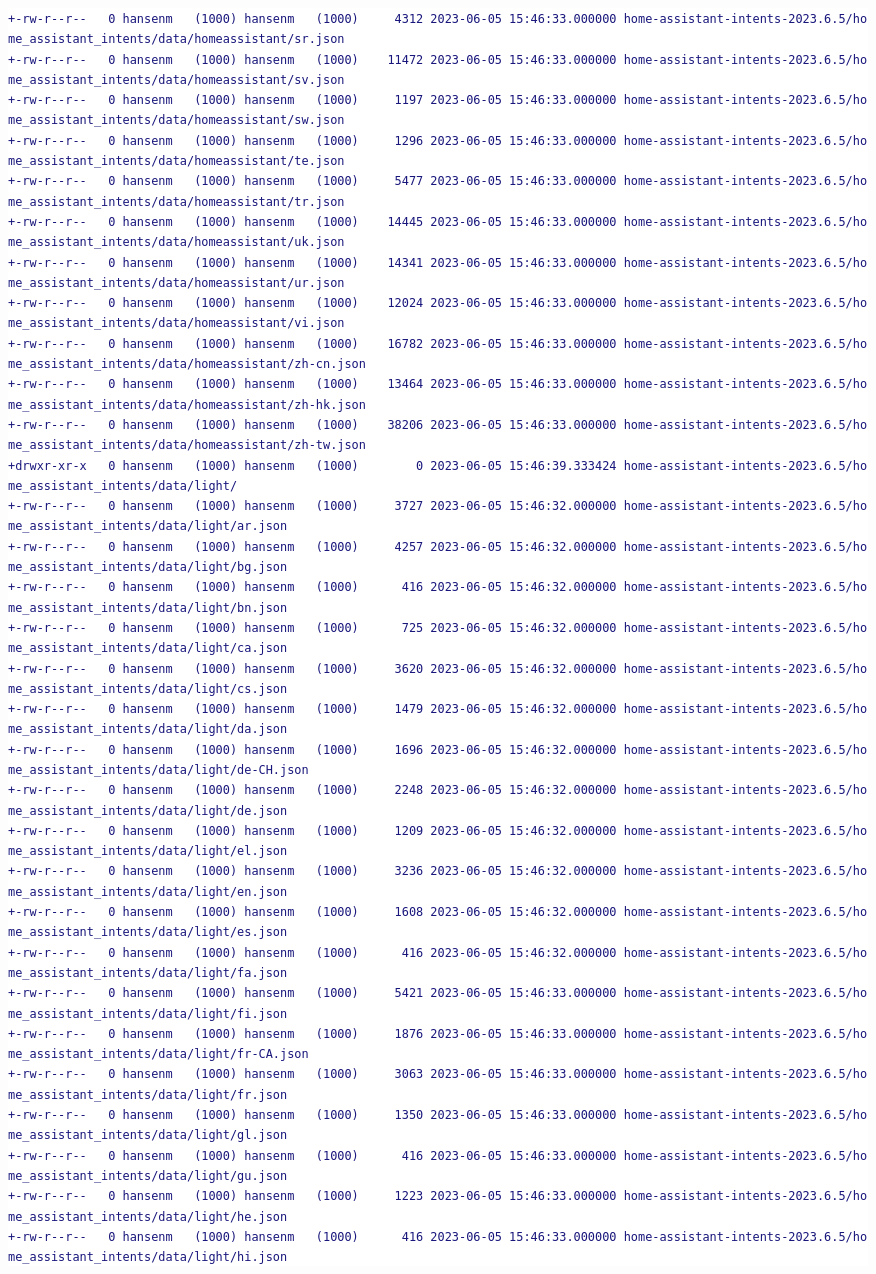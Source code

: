 ```diff
+-rw-r--r--   0 hansenm   (1000) hansenm   (1000)     4312 2023-06-05 15:46:33.000000 home-assistant-intents-2023.6.5/home_assistant_intents/data/homeassistant/sr.json
+-rw-r--r--   0 hansenm   (1000) hansenm   (1000)    11472 2023-06-05 15:46:33.000000 home-assistant-intents-2023.6.5/home_assistant_intents/data/homeassistant/sv.json
+-rw-r--r--   0 hansenm   (1000) hansenm   (1000)     1197 2023-06-05 15:46:33.000000 home-assistant-intents-2023.6.5/home_assistant_intents/data/homeassistant/sw.json
+-rw-r--r--   0 hansenm   (1000) hansenm   (1000)     1296 2023-06-05 15:46:33.000000 home-assistant-intents-2023.6.5/home_assistant_intents/data/homeassistant/te.json
+-rw-r--r--   0 hansenm   (1000) hansenm   (1000)     5477 2023-06-05 15:46:33.000000 home-assistant-intents-2023.6.5/home_assistant_intents/data/homeassistant/tr.json
+-rw-r--r--   0 hansenm   (1000) hansenm   (1000)    14445 2023-06-05 15:46:33.000000 home-assistant-intents-2023.6.5/home_assistant_intents/data/homeassistant/uk.json
+-rw-r--r--   0 hansenm   (1000) hansenm   (1000)    14341 2023-06-05 15:46:33.000000 home-assistant-intents-2023.6.5/home_assistant_intents/data/homeassistant/ur.json
+-rw-r--r--   0 hansenm   (1000) hansenm   (1000)    12024 2023-06-05 15:46:33.000000 home-assistant-intents-2023.6.5/home_assistant_intents/data/homeassistant/vi.json
+-rw-r--r--   0 hansenm   (1000) hansenm   (1000)    16782 2023-06-05 15:46:33.000000 home-assistant-intents-2023.6.5/home_assistant_intents/data/homeassistant/zh-cn.json
+-rw-r--r--   0 hansenm   (1000) hansenm   (1000)    13464 2023-06-05 15:46:33.000000 home-assistant-intents-2023.6.5/home_assistant_intents/data/homeassistant/zh-hk.json
+-rw-r--r--   0 hansenm   (1000) hansenm   (1000)    38206 2023-06-05 15:46:33.000000 home-assistant-intents-2023.6.5/home_assistant_intents/data/homeassistant/zh-tw.json
+drwxr-xr-x   0 hansenm   (1000) hansenm   (1000)        0 2023-06-05 15:46:39.333424 home-assistant-intents-2023.6.5/home_assistant_intents/data/light/
+-rw-r--r--   0 hansenm   (1000) hansenm   (1000)     3727 2023-06-05 15:46:32.000000 home-assistant-intents-2023.6.5/home_assistant_intents/data/light/ar.json
+-rw-r--r--   0 hansenm   (1000) hansenm   (1000)     4257 2023-06-05 15:46:32.000000 home-assistant-intents-2023.6.5/home_assistant_intents/data/light/bg.json
+-rw-r--r--   0 hansenm   (1000) hansenm   (1000)      416 2023-06-05 15:46:32.000000 home-assistant-intents-2023.6.5/home_assistant_intents/data/light/bn.json
+-rw-r--r--   0 hansenm   (1000) hansenm   (1000)      725 2023-06-05 15:46:32.000000 home-assistant-intents-2023.6.5/home_assistant_intents/data/light/ca.json
+-rw-r--r--   0 hansenm   (1000) hansenm   (1000)     3620 2023-06-05 15:46:32.000000 home-assistant-intents-2023.6.5/home_assistant_intents/data/light/cs.json
+-rw-r--r--   0 hansenm   (1000) hansenm   (1000)     1479 2023-06-05 15:46:32.000000 home-assistant-intents-2023.6.5/home_assistant_intents/data/light/da.json
+-rw-r--r--   0 hansenm   (1000) hansenm   (1000)     1696 2023-06-05 15:46:32.000000 home-assistant-intents-2023.6.5/home_assistant_intents/data/light/de-CH.json
+-rw-r--r--   0 hansenm   (1000) hansenm   (1000)     2248 2023-06-05 15:46:32.000000 home-assistant-intents-2023.6.5/home_assistant_intents/data/light/de.json
+-rw-r--r--   0 hansenm   (1000) hansenm   (1000)     1209 2023-06-05 15:46:32.000000 home-assistant-intents-2023.6.5/home_assistant_intents/data/light/el.json
+-rw-r--r--   0 hansenm   (1000) hansenm   (1000)     3236 2023-06-05 15:46:32.000000 home-assistant-intents-2023.6.5/home_assistant_intents/data/light/en.json
+-rw-r--r--   0 hansenm   (1000) hansenm   (1000)     1608 2023-06-05 15:46:32.000000 home-assistant-intents-2023.6.5/home_assistant_intents/data/light/es.json
+-rw-r--r--   0 hansenm   (1000) hansenm   (1000)      416 2023-06-05 15:46:32.000000 home-assistant-intents-2023.6.5/home_assistant_intents/data/light/fa.json
+-rw-r--r--   0 hansenm   (1000) hansenm   (1000)     5421 2023-06-05 15:46:33.000000 home-assistant-intents-2023.6.5/home_assistant_intents/data/light/fi.json
+-rw-r--r--   0 hansenm   (1000) hansenm   (1000)     1876 2023-06-05 15:46:33.000000 home-assistant-intents-2023.6.5/home_assistant_intents/data/light/fr-CA.json
+-rw-r--r--   0 hansenm   (1000) hansenm   (1000)     3063 2023-06-05 15:46:33.000000 home-assistant-intents-2023.6.5/home_assistant_intents/data/light/fr.json
+-rw-r--r--   0 hansenm   (1000) hansenm   (1000)     1350 2023-06-05 15:46:33.000000 home-assistant-intents-2023.6.5/home_assistant_intents/data/light/gl.json
+-rw-r--r--   0 hansenm   (1000) hansenm   (1000)      416 2023-06-05 15:46:33.000000 home-assistant-intents-2023.6.5/home_assistant_intents/data/light/gu.json
+-rw-r--r--   0 hansenm   (1000) hansenm   (1000)     1223 2023-06-05 15:46:33.000000 home-assistant-intents-2023.6.5/home_assistant_intents/data/light/he.json
+-rw-r--r--   0 hansenm   (1000) hansenm   (1000)      416 2023-06-05 15:46:33.000000 home-assistant-intents-2023.6.5/home_assistant_intents/data/light/hi.json
```